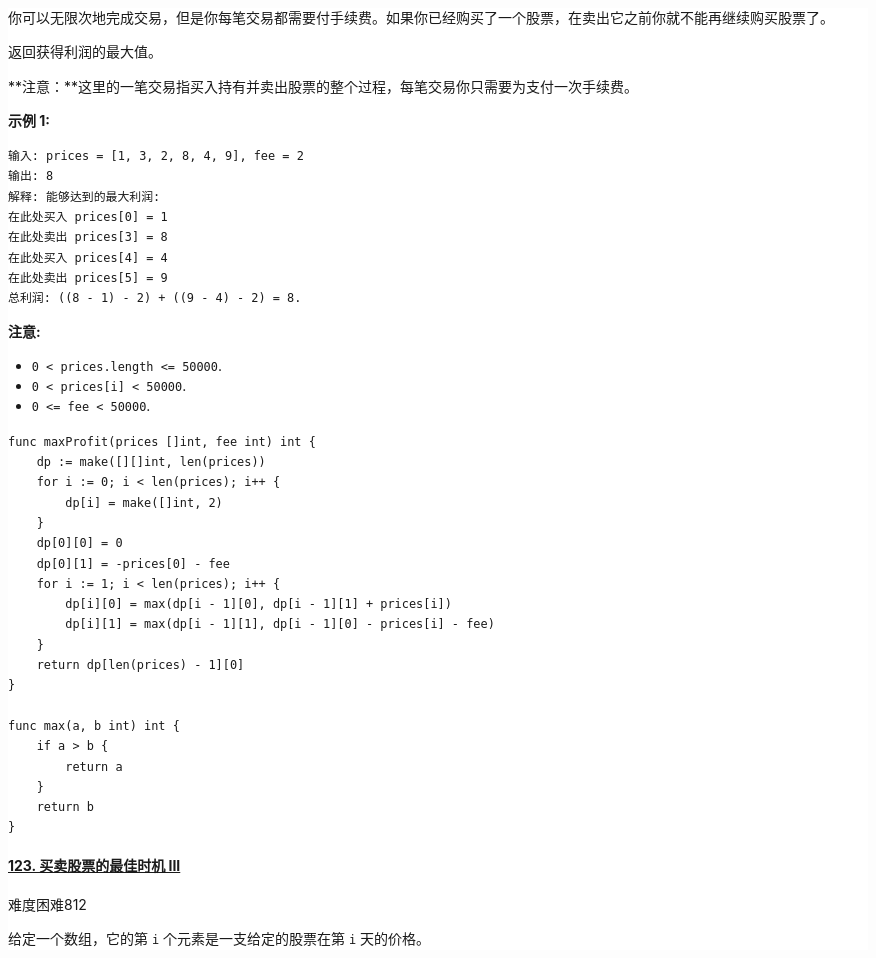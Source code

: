 你可以无限次地完成交易，但是你每笔交易都需要付手续费。如果你已经购买了一个股票，在卖出它之前你就不能再继续购买股票了。

返回获得利润的最大值。

**注意：**这里的一笔交易指买入持有并卖出股票的整个过程，每笔交易你只需要为支付一次手续费。

**示例 1:**

```
输入: prices = [1, 3, 2, 8, 4, 9], fee = 2
输出: 8
解释: 能够达到的最大利润:  
在此处买入 prices[0] = 1
在此处卖出 prices[3] = 8
在此处买入 prices[4] = 4
在此处卖出 prices[5] = 9
总利润: ((8 - 1) - 2) + ((9 - 4) - 2) = 8.
```

**注意:**

- `0 < prices.length <= 50000`.
- `0 < prices[i] < 50000`.
- `0 <= fee < 50000`.

```
func maxProfit(prices []int, fee int) int {
    dp := make([][]int, len(prices))
    for i := 0; i < len(prices); i++ {
        dp[i] = make([]int, 2)
    }
    dp[0][0] = 0
    dp[0][1] = -prices[0] - fee
    for i := 1; i < len(prices); i++ {
        dp[i][0] = max(dp[i - 1][0], dp[i - 1][1] + prices[i])
        dp[i][1] = max(dp[i - 1][1], dp[i - 1][0] - prices[i] - fee)
    }
    return dp[len(prices) - 1][0]
}

func max(a, b int) int {
    if a > b {
        return a
    }
    return b
}
```



#### [123. 买卖股票的最佳时机 III](https://leetcode-cn.com/problems/best-time-to-buy-and-sell-stock-iii/)

难度困难812

给定一个数组，它的第 `i` 个元素是一支给定的股票在第 `i` 天的价格。

